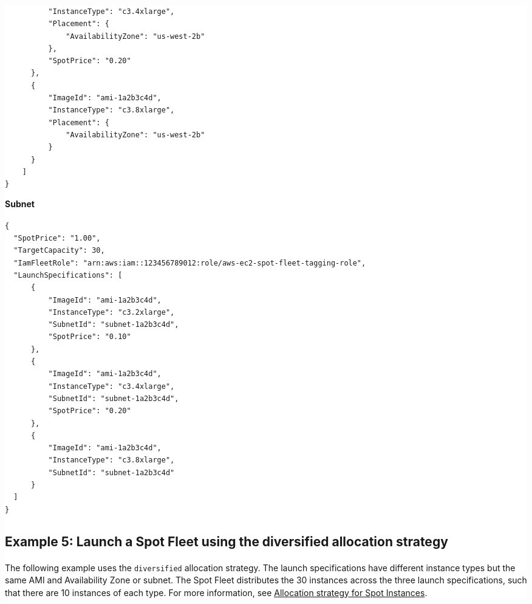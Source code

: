 ```
          "InstanceType": "c3.4xlarge",
          "Placement": {
              "AvailabilityZone": "us-west-2b"
          },
          "SpotPrice": "0.20"
      },
      {
          "ImageId": "ami-1a2b3c4d",
          "InstanceType": "c3.8xlarge",
          "Placement": {
              "AvailabilityZone": "us-west-2b"
          }
      }
    ]
}
```

**Subnet**

```
{
  "SpotPrice": "1.00",
  "TargetCapacity": 30,
  "IamFleetRole": "arn:aws:iam::123456789012:role/aws-ec2-spot-fleet-tagging-role",
  "LaunchSpecifications": [
      {
          "ImageId": "ami-1a2b3c4d",
          "InstanceType": "c3.2xlarge",
          "SubnetId": "subnet-1a2b3c4d",
          "SpotPrice": "0.10"
      },
      {
          "ImageId": "ami-1a2b3c4d",
          "InstanceType": "c3.4xlarge",
          "SubnetId": "subnet-1a2b3c4d",
          "SpotPrice": "0.20"
      },
      {
          "ImageId": "ami-1a2b3c4d",
          "InstanceType": "c3.8xlarge",
          "SubnetId": "subnet-1a2b3c4d"
      }
  ]
}
```

## Example 5: Launch a Spot Fleet using the diversified allocation strategy<a name="fleet-config5"></a>

The following example uses the `diversified` allocation strategy\. The launch specifications have different instance types but the same AMI and Availability Zone or subnet\. The Spot Fleet distributes the 30 instances across the three launch specifications, such that there are 10 instances of each type\. For more information, see [Allocation strategy for Spot Instances](how-spot-fleet-works.md#spot-fleet-allocation-strategy)\.
